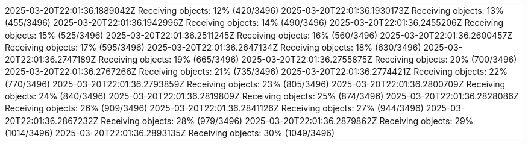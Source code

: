 2025-03-20T22:01:36.1889042Z Receiving objects:  12% (420/3496)
2025-03-20T22:01:36.1930173Z Receiving objects:  13% (455/3496)
2025-03-20T22:01:36.1942996Z Receiving objects:  14% (490/3496)
2025-03-20T22:01:36.2455206Z Receiving objects:  15% (525/3496)
2025-03-20T22:01:36.2511245Z Receiving objects:  16% (560/3496)
2025-03-20T22:01:36.2600457Z Receiving objects:  17% (595/3496)
2025-03-20T22:01:36.2647134Z Receiving objects:  18% (630/3496)
2025-03-20T22:01:36.2747189Z Receiving objects:  19% (665/3496)
2025-03-20T22:01:36.2755875Z Receiving objects:  20% (700/3496)
2025-03-20T22:01:36.2767266Z Receiving objects:  21% (735/3496)
2025-03-20T22:01:36.2774421Z Receiving objects:  22% (770/3496)
2025-03-20T22:01:36.2793859Z Receiving objects:  23% (805/3496)
2025-03-20T22:01:36.2800709Z Receiving objects:  24% (840/3496)
2025-03-20T22:01:36.2819809Z Receiving objects:  25% (874/3496)
2025-03-20T22:01:36.2828086Z Receiving objects:  26% (909/3496)
2025-03-20T22:01:36.2841126Z Receiving objects:  27% (944/3496)
2025-03-20T22:01:36.2867232Z Receiving objects:  28% (979/3496)
2025-03-20T22:01:36.2879862Z Receiving objects:  29% (1014/3496)
2025-03-20T22:01:36.2893135Z Receiving objects:  30% (1049/3496)
